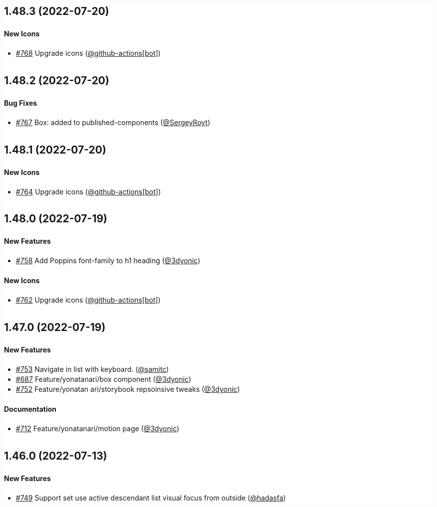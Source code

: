 ## 1.48.3 (2022-07-20)

#### New Icons
* [#768](https://github.com/maxui-org/core/pull/768) Upgrade icons ([@github-actions[bot]](https://github.com/apps/github-actions))

## 1.48.2 (2022-07-20)

#### Bug Fixes
* [#767](https://github.com/maxui-org/core/pull/767) Box: added to published-components ([@SergeyRoyt](https://github.com/SergeyRoyt))

## 1.48.1 (2022-07-20)

#### New Icons
* [#764](https://github.com/maxui-org/core/pull/764) Upgrade icons ([@github-actions[bot]](https://github.com/apps/github-actions))

## 1.48.0 (2022-07-19)

#### New Features
* [#758](https://github.com/maxui-org/core/pull/758) Add Poppins font-family to h1 heading ([@3dyonic](https://github.com/3dyonic))

#### New Icons
* [#762](https://github.com/maxui-org/core/pull/762) Upgrade icons ([@github-actions[bot]](https://github.com/apps/github-actions))

## 1.47.0 (2022-07-19)

#### New Features
* [#753](https://github.com/maxui-org/core/pull/753) Navigate in list with keyboard. ([@samitc](https://github.com/samitc))
* [#687](https://github.com/maxui-org/core/pull/687) Feature/yonatanari/box component ([@3dyonic](https://github.com/3dyonic))
* [#752](https://github.com/maxui-org/core/pull/752) Feature/yonatan ari/storybook repsoinsive tweaks ([@3dyonic](https://github.com/3dyonic))

#### Documentation
* [#712](https://github.com/maxui-org/core/pull/712) Feature/yonatanari/motion page ([@3dyonic](https://github.com/3dyonic))

## 1.46.0 (2022-07-13)

#### New Features
* [#749](https://github.com/maxui-org/core/pull/749) Support set use active descendant list visual focus from outside ([@hadasfa](https://github.com/hadasfa))
